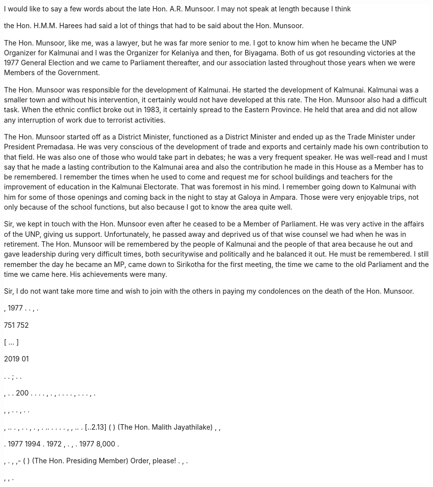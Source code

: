 I would like to say a few words about the late Hon. A.R. Munsoor. I may not speak at length because I think

the Hon. H.M.M. Harees had said a lot of things that had to be said about the Hon. Munsoor.

The Hon. Munsoor, like me, was a lawyer, but he was far more senior to me. I got to know him when he became the UNP Organizer for Kalmunai and I was the Organizer for Kelaniya and then, for Biyagama. Both of us got resounding victories at the 1977 General Election and we came to Parliament thereafter, and our association lasted throughout those years when we were Members of the Government.

The Hon. Munsoor was responsible for the development of Kalmunai. He started the development of Kalmunai. Kalmunai was a smaller town and without his intervention, it certainly would not have developed at this rate. The Hon. Munsoor also had a difficult task. When the ethnic conflict broke out in 1983, it certainly spread to the Eastern Province. He held that area and did not allow any interruption of work due to terrorist activities.

The Hon. Munsoor started off as a District Minister, functioned as a District Minister and ended up as the Trade Minister under President Premadasa. He was very conscious of the development of trade and exports and certainly made his own contribution to that field. He was also one of those who would take part in debates; he was a very frequent speaker. He was well-read and I must say that he made a lasting contribution to the Kalmunai area and also the contribution he made in this House as a Member has to be remembered. I remember the times when he used to come and request me for school buildings and teachers for the improvement of education in the Kalmunai Electorate. That was foremost in his mind. I remember going down to Kalmunai with him for some of those openings and coming back in the night to stay at Galoya in Ampara. Those were very enjoyable trips, not only because of the school functions, but also because I got to know the area quite well.

Sir, we kept in touch with the Hon. Munsoor even after he ceased to be a Member of Parliament. He was very active in the affairs of the UNP, giving us support. Unfortunately, he passed away and deprived us of that wise counsel we had when he was in retirement. The Hon. Munsoor will be remembered by the people of Kalmunai and the people of that area because he out and gave leadership during very difficult times, both securitywise and politically and he balanced it out. He must be remembered. I still remember the day he became an MP, came down to Sirikotha for the first meeting, the time we came to the old Parliament and the time we came here. His achievements were many.

Sir, I do not want take more time and wish to join with the others in paying my condolences on the death of the Hon. Munsoor.

, 1977 . . , .

751 752

[ ... ]

2019 01

. . ; . .

, . . 200 . . . . , . , . . . . , . . . , .

, , . . , . .

, .. . , . . , . , . .. . . . . , , .. . [..2.13] ( ) (The Hon. Malith Jayathilake) , ,

. 1977 1994 . 1972 , . , . 1977 8,000 .

, . , ,- ( ) (The Hon. Presiding Member) Order, please! . , .

, , .
